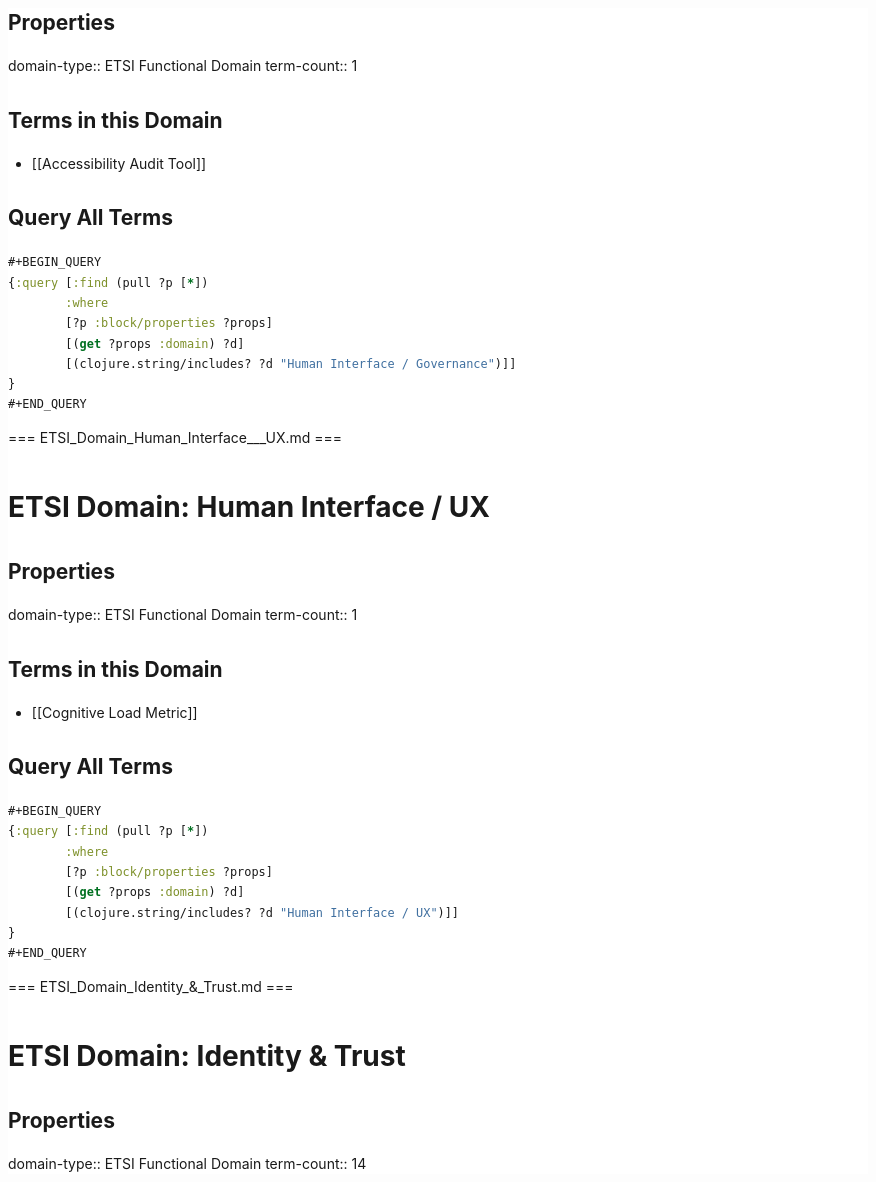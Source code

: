 ## Properties
domain-type:: ETSI Functional Domain
term-count:: 1

## Terms in this Domain

- [[Accessibility Audit Tool]]

## Query All Terms
```clojure
#+BEGIN_QUERY
{:query [:find (pull ?p [*])
        :where
        [?p :block/properties ?props]
        [(get ?props :domain) ?d]
        [(clojure.string/includes? ?d "Human Interface / Governance")]]
}
#+END_QUERY
```
=== ETSI_Domain_Human_Interface___UX.md ===
# ETSI Domain: Human Interface / UX

## Properties
domain-type:: ETSI Functional Domain
term-count:: 1

## Terms in this Domain

- [[Cognitive Load Metric]]

## Query All Terms
```clojure
#+BEGIN_QUERY
{:query [:find (pull ?p [*])
        :where
        [?p :block/properties ?props]
        [(get ?props :domain) ?d]
        [(clojure.string/includes? ?d "Human Interface / UX")]]
}
#+END_QUERY
```
=== ETSI_Domain_Identity_&_Trust.md ===
# ETSI Domain: Identity & Trust

## Properties
domain-type:: ETSI Functional Domain
term-count:: 14
